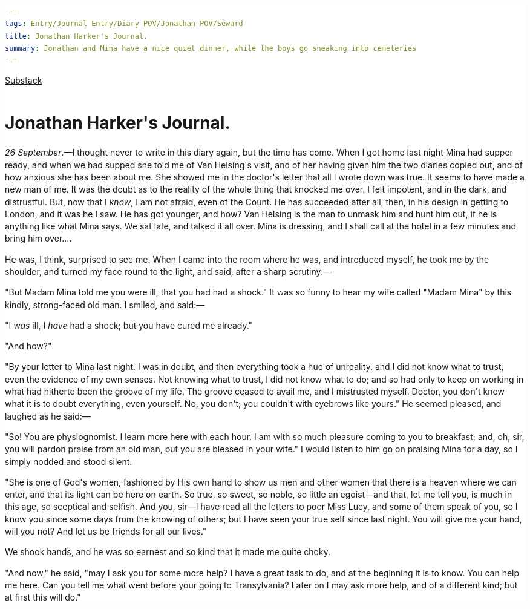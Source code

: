 ```yaml
---
tags: Entry/Journal Entry/Diary POV/Jonathan POV/Seward 
title: Jonathan Harker's Journal.
summary: Jonathan and Mina have a nice quiet dinner, while the boys go sneaking into cemeteries
---
```


[Substack](https://draculadaily.substack.com/p/dracula-september-26-180)

# Jonathan Harker's Journal.

_26 September_.—I thought never to write in this diary again, but the time has come. When I got home last night Mina had supper ready, and when we had supped she told me of Van Helsing's visit, and of her having given him the two diaries copied out, and of how anxious she has been about me. She showed me in the doctor's letter that all I wrote down was true. It seems to have made a new man of me. It was the doubt as to the reality of the whole thing that knocked me over. I felt impotent, and in the dark, and distrustful. But, now that I _know_, I am not afraid, even of the Count. He has succeeded after all, then, in his design in getting to London, and it was he I saw. He has got younger, and how? Van Helsing is the man to unmask him and hunt him out, if he is anything like what Mina says. We sat late, and talked it all over. Mina is dressing, and I shall call at the hotel in a few minutes and bring him over….

He was, I think, surprised to see me. When I came into the room where he was, and introduced myself, he took me by the shoulder, and turned my face round to the light, and said, after a sharp scrutiny:—

"But Madam Mina told me you were ill, that you had had a shock." It was so funny to hear my wife called "Madam Mina" by this kindly, strong-faced old man. I smiled, and said:—

"I _was_ ill, I _have_ had a shock; but you have cured me already."

"And how?"

"By your letter to Mina last night. I was in doubt, and then everything took a hue of unreality, and I did not know what to trust, even the evidence of my own senses. Not knowing what to trust, I did not know what to do; and so had only to keep on working in what had hitherto been the groove of my life. The groove ceased to avail me, and I mistrusted myself. Doctor, you don't know what it is to doubt everything, even yourself. No, you don't; you couldn't with eyebrows like yours." He seemed pleased, and laughed as he said:—

"So! You are physiognomist. I learn more here with each hour. I am with so much pleasure coming to you to breakfast; and, oh, sir, you will pardon praise from an old man, but you are blessed in your wife." I would listen to him go on praising Mina for a day, so I simply nodded and stood silent.

"She is one of God's women, fashioned by His own hand to show us men and other women that there is a heaven where we can enter, and that its light can be here on earth. So true, so sweet, so noble, so little an egoist—and that, let me tell you, is much in this age, so sceptical and selfish. And you, sir—I have read all the letters to poor Miss Lucy, and some of them speak of you, so I know you since some days from the knowing of others; but I have seen your true self since last night. You will give me your hand, will you not? And let us be friends for all our lives."

We shook hands, and he was so earnest and so kind that it made me quite choky.

"And now," he said, "may I ask you for some more help? I have a great task to do, and at the beginning it is to know. You can help me here. Can you tell me what went before your going to Transylvania? Later on I may ask more help, and of a different kind; but at first this will do."
